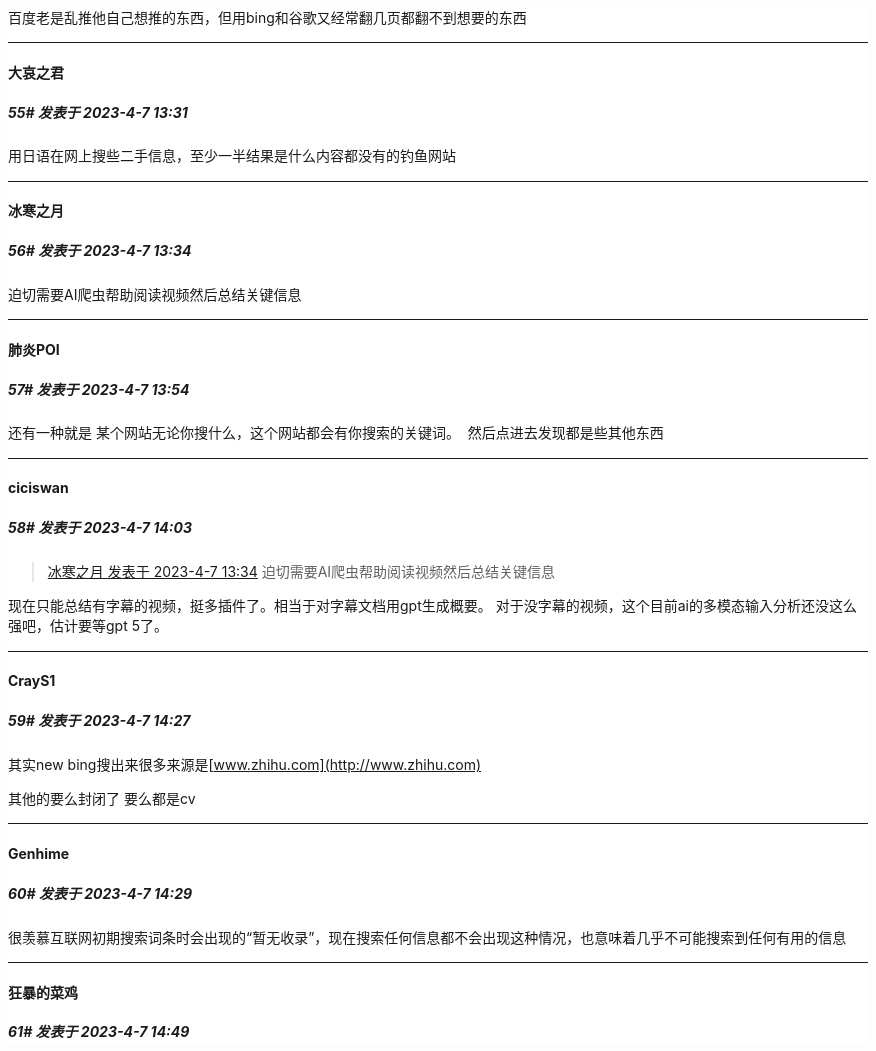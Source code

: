 百度老是乱推他自己想推的东西，但用bing和谷歌又经常翻几页都翻不到想要的东西

*****

####  大哀之君  
##### 55#       发表于 2023-4-7 13:31

用日语在网上搜些二手信息，至少一半结果是什么内容都没有的钓鱼网站

*****

####  冰寒之月  
##### 56#       发表于 2023-4-7 13:34

迫切需要AI爬虫帮助阅读视频然后总结关键信息

*****

####  肺炎POI  
##### 57#       发表于 2023-4-7 13:54

还有一种就是 某个网站无论你搜什么，这个网站都会有你搜索的关键词。  然后点进去发现都是些其他东西

*****

####  ciciswan  
##### 58#       发表于 2023-4-7 14:03

<blockquote><a href="httphttps://bbs.saraba1st.com/2b/forum.php?mod=redirect&amp;goto=findpost&amp;pid=60363284&amp;ptid=2127660" target="_blank">冰寒之月 发表于 2023-4-7 13:34</a>
 迫切需要AI爬虫帮助阅读视频然后总结关键信息</blockquote>
现在只能总结有字幕的视频，挺多插件了。相当于对字幕文档用gpt生成概要。
对于没字幕的视频，这个目前ai的多模态输入分析还没这么强吧，估计要等gpt 5了。

*****

####  CrayS1  
##### 59#       发表于 2023-4-7 14:27

其实new bing搜出来很多来源是[www.zhihu.com](http://www.zhihu.com)

其他的要么封闭了 要么都是cv

*****

####  Genhime  
##### 60#       发表于 2023-4-7 14:29

很羡慕互联网初期搜索词条时会出现的“暂无收录”，现在搜索任何信息都不会出现这种情况，也意味着几乎不可能搜索到任何有用的信息


*****

####  狂暴的菜鸡  
##### 61#       发表于 2023-4-7 14:49

